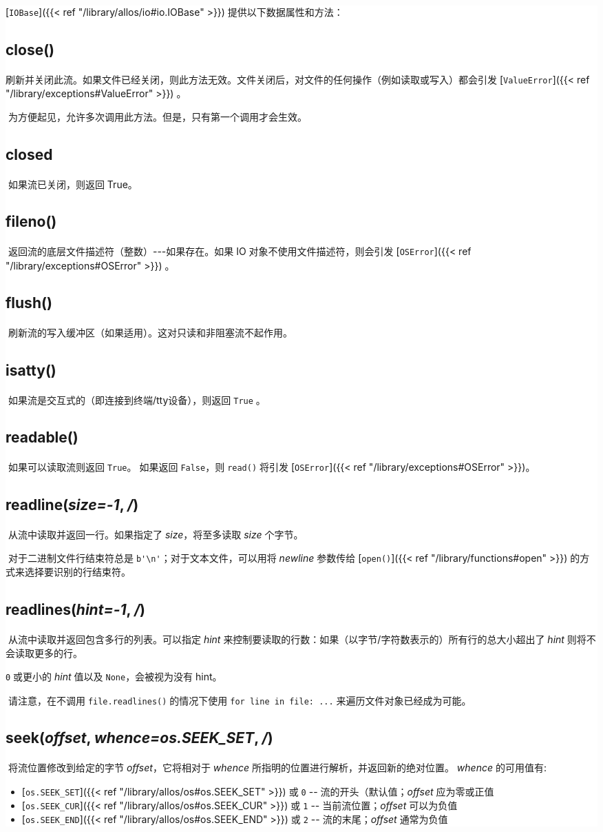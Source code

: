 [`IOBase`]({{< ref "/library/allos/io#io.IOBase" >}}) 提供以下数据属性和方法：

## **close**()

​	刷新并关闭此流。如果文件已经关闭，则此方法无效。文件关闭后，对文件的任何操作（例如读取或写入）都会引发 [`ValueError`]({{< ref "/library/exceptions#ValueError" >}}) 。

​	为方便起见，允许多次调用此方法。但是，只有第一个调用才会生效。

## **closed**

​	如果流已关闭，则返回 True。

## **fileno**()

​	返回流的底层文件描述符（整数）---如果存在。如果 IO 对象不使用文件描述符，则会引发 [`OSError`]({{< ref "/library/exceptions#OSError" >}}) 。

## **flush**()

​	刷新流的写入缓冲区（如果适用）。这对只读和非阻塞流不起作用。

## **isatty**()

​	如果流是交互式的（即连接到终端/tty设备），则返回 `True` 。

## **readable**()

​	如果可以读取流则返回 `True`。 如果返回 `False`，则 `read()` 将引发 [`OSError`]({{< ref "/library/exceptions#OSError" >}})。

## **readline**(*size=-1*, */*)

​	从流中读取并返回一行。如果指定了 *size*，将至多读取 *size* 个字节。

​	对于二进制文件行结束符总是 `b'\n'`；对于文本文件，可以用将 *newline* 参数传给 [`open()`]({{< ref "/library/functions#open" >}}) 的方式来选择要识别的行结束符。

## **readlines**(*hint=-1*, */*)

​	从流中读取并返回包含多行的列表。可以指定 *hint* 来控制要读取的行数：如果（以字节/字符数表示的）所有行的总大小超出了 *hint* 则将不会读取更多的行。

`0` 或更小的 *hint* 值以及 `None`，会被视为没有 hint。

​	请注意，在不调用 `file.readlines()` 的情况下使用 `for line in file: ...` 来遍历文件对象已经成为可能。

## **seek**(*offset*, *whence=os.SEEK_SET*, */*)

​	将流位置修改到给定的字节 *offset*，它将相对于 *whence* 所指明的位置进行解析，并返回新的绝对位置。 *whence* 的可用值有:

- [`os.SEEK_SET`]({{< ref "/library/allos/os#os.SEEK_SET" >}}) 或 `0` -- 流的开头（默认值；*offset* 应为零或正值
- [`os.SEEK_CUR`]({{< ref "/library/allos/os#os.SEEK_CUR" >}}) 或 `1` -- 当前流位置；*offset* 可以为负值
- [`os.SEEK_END`]({{< ref "/library/allos/os#os.SEEK_END" >}}) 或 `2` -- 流的末尾；*offset* 通常为负值
